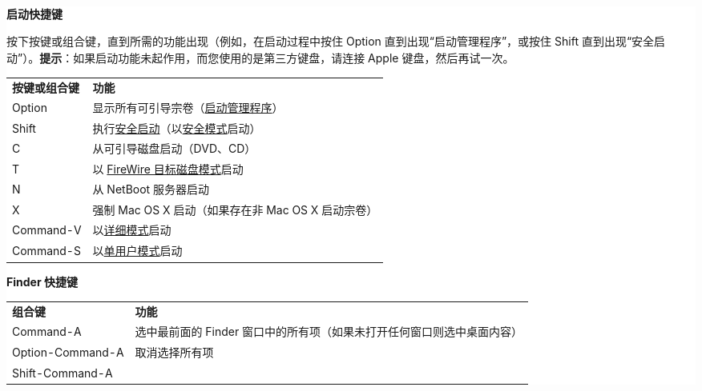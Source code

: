 <strong>启动快捷键</strong>

按下按键或组合键，直到所需的功能出现（例如，在启动过程中按住 Option 直到出现“启动管理程序”，或按住 Shift 直到出现“安全启动”）。<strong>提示</strong>：如果启动功能未起作用，而您使用的是第三方键盘，请连接 Apple 键盘，然后再试一次。
<table id="kbtable" border="0" cellspacing="0" width="100%">
<tbody>
<tr id="header">
<td><strong>按键或组合键</strong></td>
<td><strong>功能
</strong></td>
</tr>
<tr>
<td>Option</td>
<td>显示所有可引导宗卷（<a href="https://support.apple.com/zh-cn/HT204417">启动管理程序</a>）</td>
</tr>
<tr>
<td>Shift</td>
<td>执行<a href="https://support.apple.com/zh-cn/HT201262">安全启动</a>（以<a href="http://support.apple.com/kb/HT1455?viewlocale=zh_CN&amp;locale=zh_CN">安全模式</a>启动）</td>
</tr>
<tr>
<td>C</td>
<td>从可引导磁盘启动（DVD、CD）</td>
</tr>
<tr>
<td>T</td>
<td>以 <a href="https://support.apple.com/zh-cn/HT1661">FireWire 目标磁盘模式</a>启动</td>
</tr>
<tr>
<td>N</td>
<td>从 NetBoot 服务器启动</td>
</tr>
<tr>
<td>X</td>
<td>强制 Mac OS X 启动（如果存在非 Mac OS X 启动宗卷）</td>
</tr>
<tr>
<td>Command-V</td>
<td>以<a href="https://support.apple.com/zh-cn/HT201573">详细模式</a>启动</td>
</tr>
<tr>
<td>Command-S</td>
<td>以<a href="https://support.apple.com/zh-cn/HT201573">单用户模式</a>启动</td>
</tr>
</tbody>
</table>
<strong>
Finder 快捷键</strong>
<table id="kbtable" border="0" cellspacing="0" width="100%">
<tbody>
<tr id="header">
<td><strong>组合键</strong></td>
<td><strong>功能</strong></td>
</tr>
<tr>
<td>Command-A</td>
<td>选中最前面的 Finder 窗口中的所有项（如果未打开任何窗口则选中桌面内容）</td>
</tr>
<tr>
<td>Option-Command-A</td>
<td>取消选择所有项</td>
</tr>
<tr>
<td>Shift-Command-A</td>